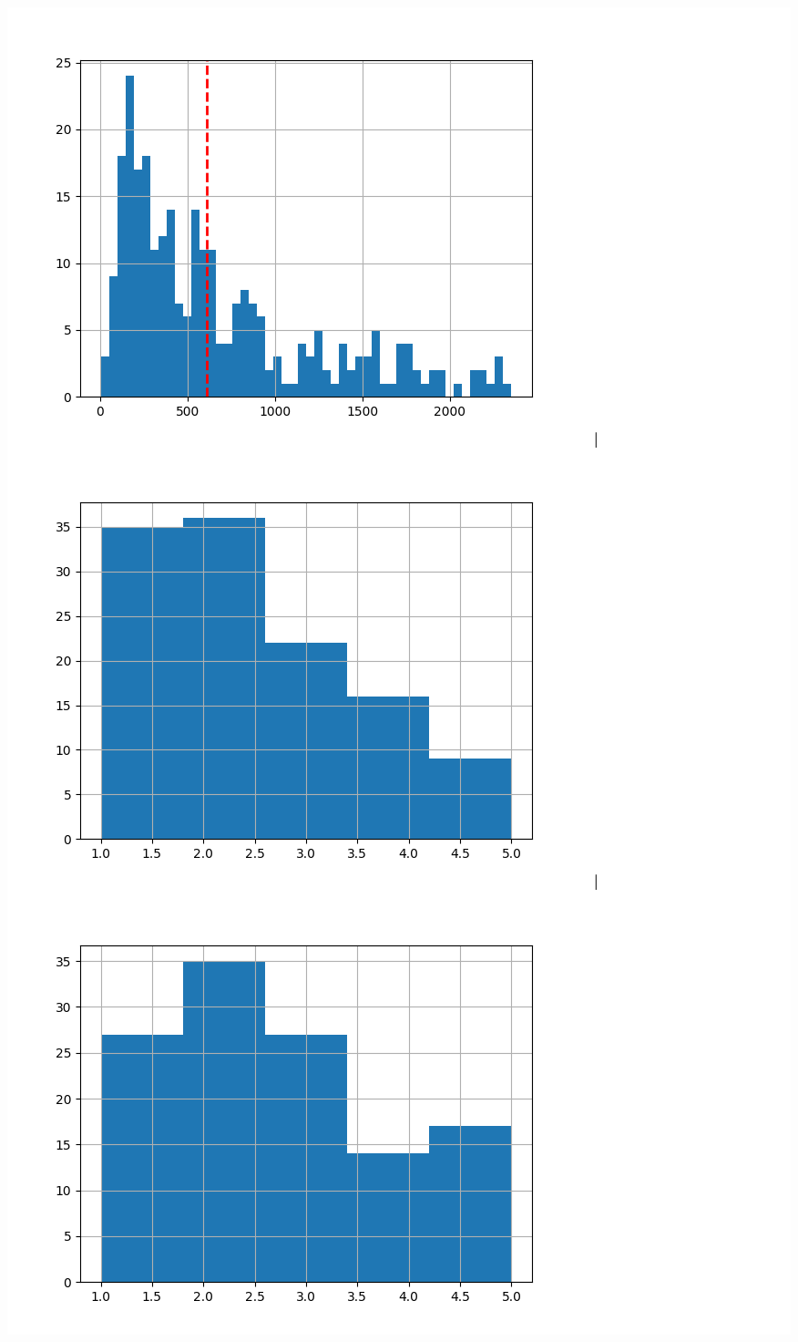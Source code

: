 ![](../plots/032.LukusarjanSumma.png) | ![](../plots/032.LukusarjanSumma_difficulty.png) | ![](../plots/032.LukusarjanSumma_eduvalue.png) 